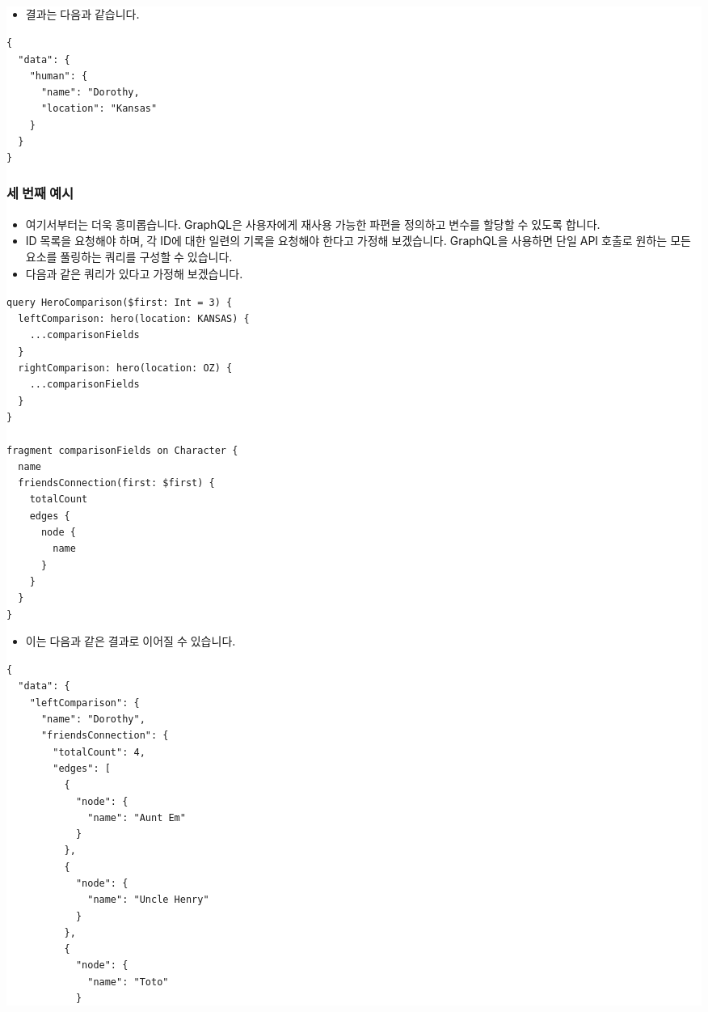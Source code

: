 * 결과는 다음과 같습니다.

```
{
  "data": {
    "human": {
      "name": "Dorothy,
      "location": "Kansas"
    }
  }
}
```

### 세 번째 예시
* 여기서부터는 더욱 흥미롭습니다. GraphQL은 사용자에게 재사용 가능한 파편을 정의하고 변수를 할당할 수 있도록 합니다.
* ID 목록을 요청해야 하며, 각 ID에 대한 일련의 기록을 요청해야 한다고 가정해 보겠습니다. GraphQL을 사용하면 단일 API 호출로 원하는 모든 요소를 풀링하는 쿼리를 구성할 수 있습니다.
* 다음과 같은 쿼리가 있다고 가정해 보겠습니다.

```
query HeroComparison($first: Int = 3) {
  leftComparison: hero(location: KANSAS) {
    ...comparisonFields
  }
  rightComparison: hero(location: OZ) {
    ...comparisonFields
  }
}

fragment comparisonFields on Character {
  name
  friendsConnection(first: $first) {
    totalCount
    edges {
      node {
        name
      }
    }
  }
}
```

* 이는 다음과 같은 결과로 이어질 수 있습니다.

```
{
  "data": {
    "leftComparison": {
      "name": "Dorothy",
      "friendsConnection": {
        "totalCount": 4,
        "edges": [
          {
            "node": {
              "name": "Aunt Em"
            }
          },
          {
            "node": {
              "name": "Uncle Henry"
            }
          },
          {
            "node": {
              "name": "Toto"
            }
```